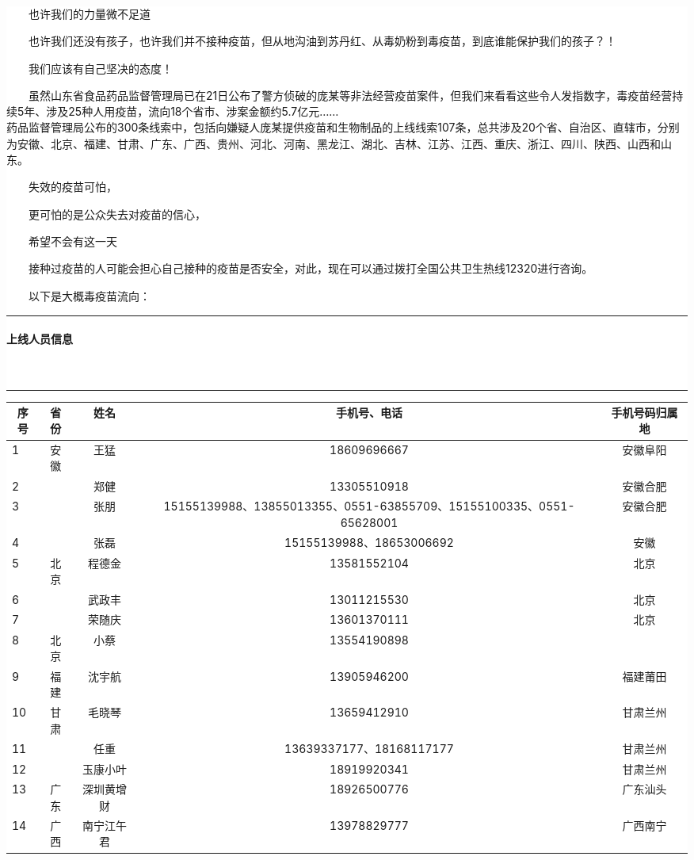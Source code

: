　　也许我们的力量微不足道  

　　也许我们还没有孩子，也许我们并不接种疫苗，但从地沟油到苏丹红、从毒奶粉到毒疫苗，到底谁能保护我们的孩子？！  

　　我们应该有自己坚决的态度！



　　虽然山东省食品药品监督管理局已在21日公布了警方侦破的庞某等非法经营疫苗案件，但我们来看看这些令人发指数字，毒疫苗经营持续5年、涉及25种人用疫苗，流向18个省市、涉案金额约5.7亿元……  
药品监督管理局公布的300条线索中，包括向嫌疑人庞某提供疫苗和生物制品的上线线索107条，总共涉及20个省、自治区、直辖市，分别为安徽、北京、福建、甘肃、广东、广西、贵州、河北、河南、黑龙江、湖北、吉林、江苏、江西、重庆、浙江、四川、陕西、山西和山东。





　　失效的疫苗可怕，  

　　更可怕的是公众失去对疫苗的信心，  

　　希望不会有这一天



　　接种过疫苗的人可能会担心自己接种的疫苗是否安全，对此，现在可以通过拨打全国公共卫生热线12320进行咨询。


　　以下是大概毒疫苗流向：






***





#### **上线人员信息**



　　
　　



***




 |序号	|省份	|姓名	|手机号、电话	|手机号码归属地|
 | ------| :----:| :----: | :----:        | :----:  |
 |1	|安徽	|王猛	|18609696667	|安徽阜阳|
 |2	||郑健	|13305510918	|安徽合肥|
 |3	||张朋	|15155139988、13855013355、0551-63855709、15155100335、0551-65628001	|安徽合肥|
 |4	||张磊	|15155139988、18653006692	|安徽|
 |5	|北京	|程德金	|13581552104	|北京|
 |6	||武政丰	|13011215530	|北京|
 |7	||荣随庆	|13601370111	 |北京| 
 |8	|北京|小蔡	|13554190898	|　|
 |9	|福建	|沈宇航	|13905946200	|福建莆田|
 |10	|甘肃	|毛晓琴	|13659412910	|甘肃兰州|
 |11	||任重	|13639337177、18168117177	|甘肃兰州|
 |12	||玉康小叶	|18919920341	|甘肃兰州|
 |13	|广东	|深圳黄增财	|18926500776	|广东汕头|
 |14	|广西	|南宁江午君	|13978829777	|广西南宁|
